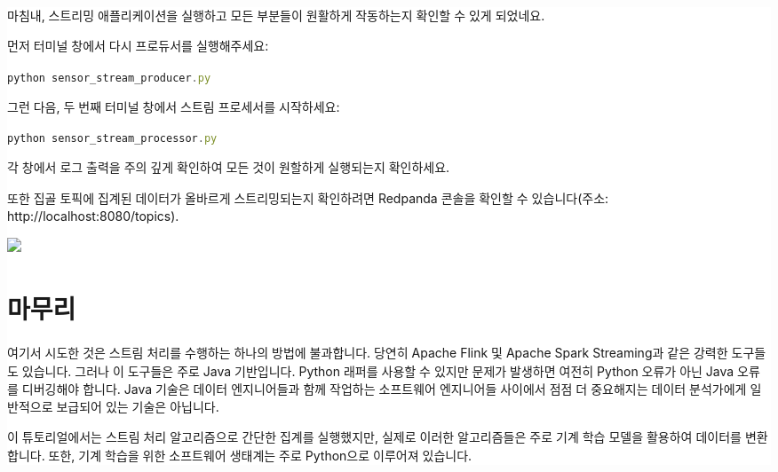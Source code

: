 <script>
     (adsbygoogle = window.adsbygoogle || []).push({});
</script>

마침내, 스트리밍 애플리케이션을 실행하고 모든 부분들이 원활하게 작동하는지 확인할 수 있게 되었네요.

먼저 터미널 창에서 다시 프로듀서를 실행해주세요:

```js
python sensor_stream_producer.py
```

그런 다음, 두 번째 터미널 창에서 스트림 프로세서를 시작하세요:



<ins class="adsbygoogle"
     style="display:block"
     data-ad-client="ca-pub-4877378276818686"
     data-ad-slot="1898504329"
     data-ad-format="auto"
     data-full-width-responsive="true"></ins>

<script>
     (adsbygoogle = window.adsbygoogle || []).push({});
</script>

```js
python sensor_stream_processor.py
```

각 창에서 로그 출력을 주의 깊게 확인하여 모든 것이 원할하게 실행되는지 확인하세요.

또한 집골 토픽에 집계된 데이터가 올바르게 스트리밍되는지 확인하려면 Redpanda 콘솔을 확인할 수 있습니다(주소: http://localhost:8080/topics).

<img src="/assets/img/2024-05-27-AggregatingReal-timeSensorDatawithPythonandRedpanda_2.png" />



<ins class="adsbygoogle"
     style="display:block"
     data-ad-client="ca-pub-4877378276818686"
     data-ad-slot="1898504329"
     data-ad-format="auto"
     data-full-width-responsive="true"></ins>

<script>
     (adsbygoogle = window.adsbygoogle || []).push({});
</script>

# 마무리

여기서 시도한 것은 스트림 처리를 수행하는 하나의 방법에 불과합니다. 당연히 Apache Flink 및 Apache Spark Streaming과 같은 강력한 도구들도 있습니다. 그러나 이 도구들은 주로 Java 기반입니다. Python 래퍼를 사용할 수 있지만 문제가 발생하면 여전히 Python 오류가 아닌 Java 오류를 디버깅해야 합니다. Java 기술은 데이터 엔지니어들과 함께 작업하는 소프트웨어 엔지니어들 사이에서 점점 더 중요해지는 데이터 분석가에게 일반적으로 보급되어 있는 기술은 아닙니다.

이 튜토리얼에서는 스트림 처리 알고리즘으로 간단한 집계를 실행했지만, 실제로 이러한 알고리즘들은 주로 기계 학습 모델을 활용하여 데이터를 변환합니다. 또한, 기계 학습을 위한 소프트웨어 생태계는 주로 Python으로 이루어져 있습니다.
